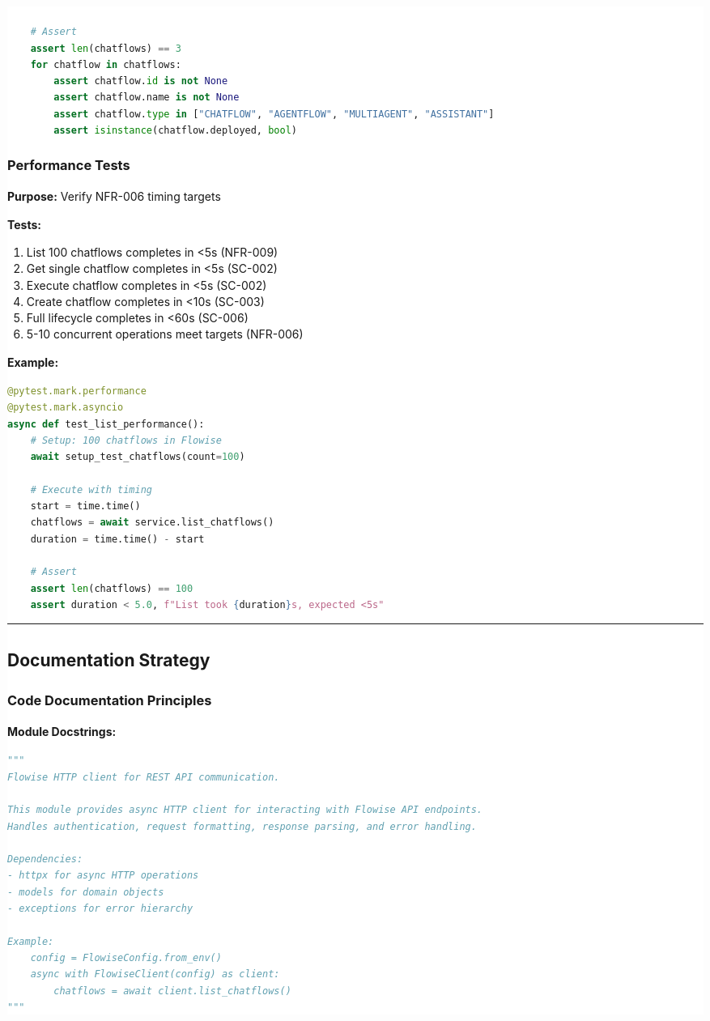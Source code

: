 ```python

    # Assert
    assert len(chatflows) == 3
    for chatflow in chatflows:
        assert chatflow.id is not None
        assert chatflow.name is not None
        assert chatflow.type in ["CHATFLOW", "AGENTFLOW", "MULTIAGENT", "ASSISTANT"]
        assert isinstance(chatflow.deployed, bool)
```

### Performance Tests

**Purpose:** Verify NFR-006 timing targets

**Tests:**
1. List 100 chatflows completes in <5s (NFR-009)
2. Get single chatflow completes in <5s (SC-002)
3. Execute chatflow completes in <5s (SC-002)
4. Create chatflow completes in <10s (SC-003)
5. Full lifecycle completes in <60s (SC-006)
6. 5-10 concurrent operations meet targets (NFR-006)

**Example:**
```python
@pytest.mark.performance
@pytest.mark.asyncio
async def test_list_performance():
    # Setup: 100 chatflows in Flowise
    await setup_test_chatflows(count=100)

    # Execute with timing
    start = time.time()
    chatflows = await service.list_chatflows()
    duration = time.time() - start

    # Assert
    assert len(chatflows) == 100
    assert duration < 5.0, f"List took {duration}s, expected <5s"
```

---

## Documentation Strategy

### Code Documentation Principles

**Module Docstrings:**
```python
"""
Flowise HTTP client for REST API communication.

This module provides async HTTP client for interacting with Flowise API endpoints.
Handles authentication, request formatting, response parsing, and error handling.

Dependencies:
- httpx for async HTTP operations
- models for domain objects
- exceptions for error hierarchy

Example:
    config = FlowiseConfig.from_env()
    async with FlowiseClient(config) as client:
        chatflows = await client.list_chatflows()
"""
```